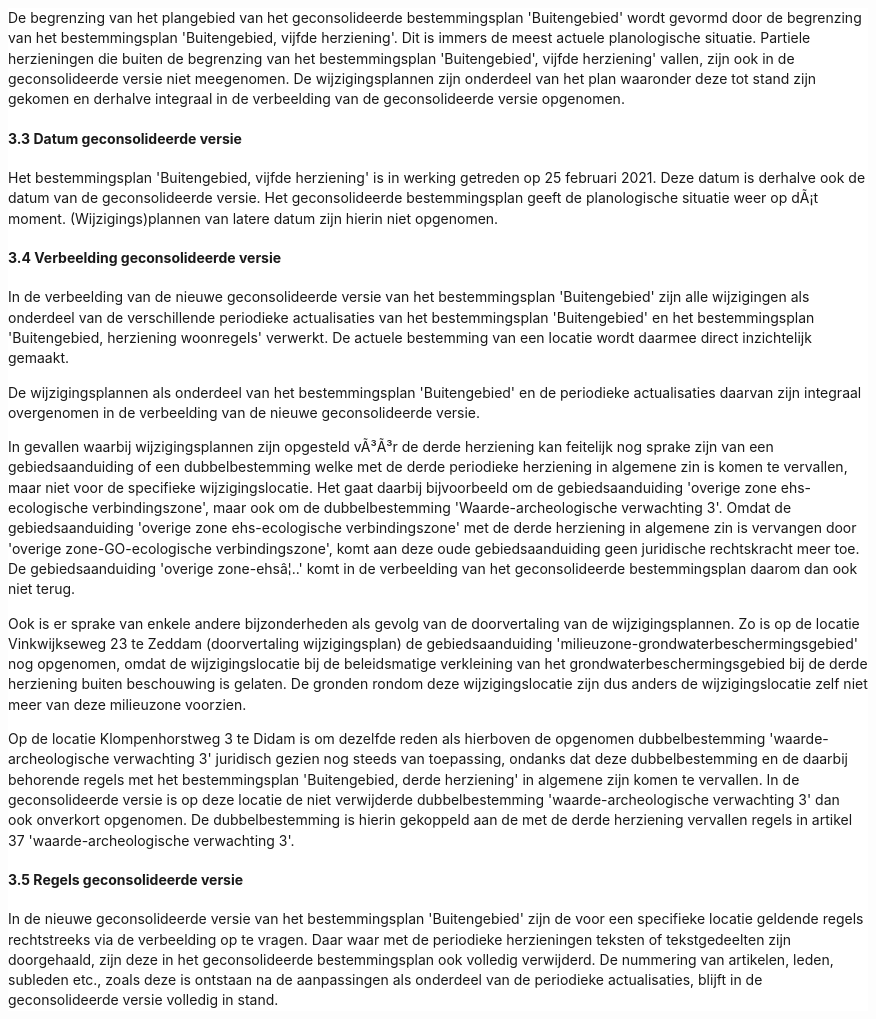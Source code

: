 De begrenzing van het plangebied van het geconsolideerde bestemmingsplan 'Buitengebied' wordt gevormd door de begrenzing van het bestemmingsplan 'Buitengebied, vijfde herziening'. Dit is immers de meest actuele planologische situatie. Partiele herzieningen die buiten de begrenzing van het bestemmingsplan 'Buitengebied', vijfde herziening' vallen, zijn ook in de geconsolideerde versie niet meegenomen. De wijzigingsplannen zijn onderdeel van het plan waaronder deze tot stand zijn gekomen en derhalve integraal in de verbeelding van de geconsolideerde versie opgenomen.

#### 3\.3 Datum geconsolideerde versie

Het bestemmingsplan 'Buitengebied, vijfde herziening' is in werking getreden op 25 februari 2021\. Deze datum is derhalve ook de datum van de geconsolideerde versie. Het geconsolideerde bestemmingsplan geeft de planologische situatie weer op dÃ¡t moment. (Wijzigings)plannen van latere datum zijn hierin niet opgenomen.

#### 3\.4 Verbeelding geconsolideerde versie

In de verbeelding van de nieuwe geconsolideerde versie van het bestemmingsplan 'Buitengebied' zijn alle wijzigingen als onderdeel van de verschillende periodieke actualisaties van het bestemmingsplan 'Buitengebied' en het bestemmingsplan 'Buitengebied, herziening woonregels' verwerkt. De actuele bestemming van een locatie wordt daarmee direct inzichtelijk gemaakt.

De wijzigingsplannen als onderdeel van het bestemmingsplan 'Buitengebied' en de periodieke actualisaties daarvan zijn integraal overgenomen in de verbeelding van de nieuwe geconsolideerde versie.

In gevallen waarbij wijzigingsplannen zijn opgesteld vÃ³Ã³r de derde herziening kan feitelijk nog sprake zijn van een gebiedsaanduiding of een dubbelbestemming welke met de derde periodieke herziening in algemene zin is komen te vervallen, maar niet voor de specifieke wijzigingslocatie. Het gaat daarbij bijvoorbeeld om de gebiedsaanduiding 'overige zone ehs\-ecologische verbindingszone', maar ook om de dubbelbestemming 'Waarde\-archeologische verwachting 3'. Omdat de gebiedsaanduiding 'overige zone ehs\-ecologische verbindingszone' met de derde herziening in algemene zin is vervangen door 'overige zone\-GO\-ecologische verbindingszone', komt aan deze oude gebiedsaanduiding geen juridische rechtskracht meer toe. De gebiedsaanduiding 'overige zone\-ehsâ¦..' komt in de verbeelding van het geconsolideerde bestemmingsplan daarom dan ook niet terug.

Ook is er sprake van enkele andere bijzonderheden als gevolg van de doorvertaling van de wijzigingsplannen. Zo is op de locatie Vinkwijkseweg 23 te Zeddam (doorvertaling wijzigingsplan) de gebiedsaanduiding 'milieuzone\-grondwaterbeschermingsgebied' nog opgenomen, omdat de wijzigingslocatie bij de beleidsmatige verkleining van het grondwaterbeschermingsgebied bij de derde herziening buiten beschouwing is gelaten. De gronden rondom deze wijzigingslocatie zijn dus anders de wijzigingslocatie zelf niet meer van deze milieuzone voorzien.

Op de locatie Klompenhorstweg 3 te Didam is om dezelfde reden als hierboven de opgenomen dubbelbestemming 'waarde\-archeologische verwachting 3' juridisch gezien nog steeds van toepassing, ondanks dat deze dubbelbestemming en de daarbij behorende regels met het bestemmingsplan 'Buitengebied, derde herziening' in algemene zijn komen te vervallen. In de geconsolideerde versie is op deze locatie de niet verwijderde dubbelbestemming 'waarde\-archeologische verwachting 3' dan ook onverkort opgenomen. De dubbelbestemming is hierin gekoppeld aan de met de derde herziening vervallen regels in artikel 37 'waarde\-archeologische verwachting 3'.

#### 3\.5 Regels geconsolideerde versie

In de nieuwe geconsolideerde versie van het bestemmingsplan 'Buitengebied' zijn de voor een specifieke locatie geldende regels rechtstreeks via de verbeelding op te vragen. Daar waar met de periodieke herzieningen teksten of tekstgedeelten zijn doorgehaald, zijn deze in het geconsolideerde bestemmingsplan ook volledig verwijderd. De nummering van artikelen, leden, subleden etc., zoals deze is ontstaan na de aanpassingen als onderdeel van de periodieke actualisaties, blijft in de geconsolideerde versie volledig in stand.
